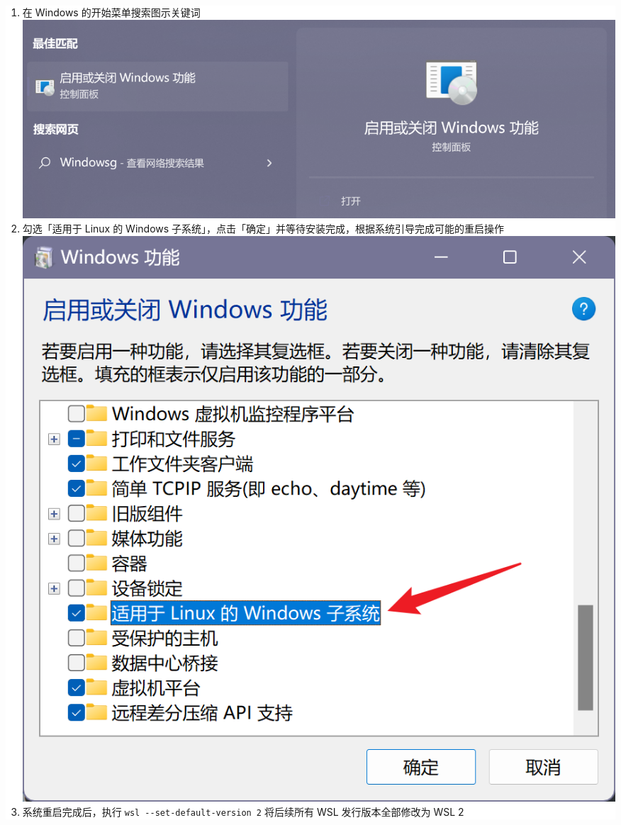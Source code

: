 1. 在 Windows 的开始菜单搜索图示关键词
   ![image-20221013214848468](./assets/image-20221013214848468.png)
2. 勾选「适用于 Linux 的 Windows 子系统」，点击「确定」并等待安装完成，根据系统引导完成可能的重启操作
   ![image-20221013215032338](./assets/image-20221013215032338.png)
3. 系统重启完成后，执行 `wsl --set-default-version 2` 将后续所有 WSL 发行版本全部修改为 WSL 2
